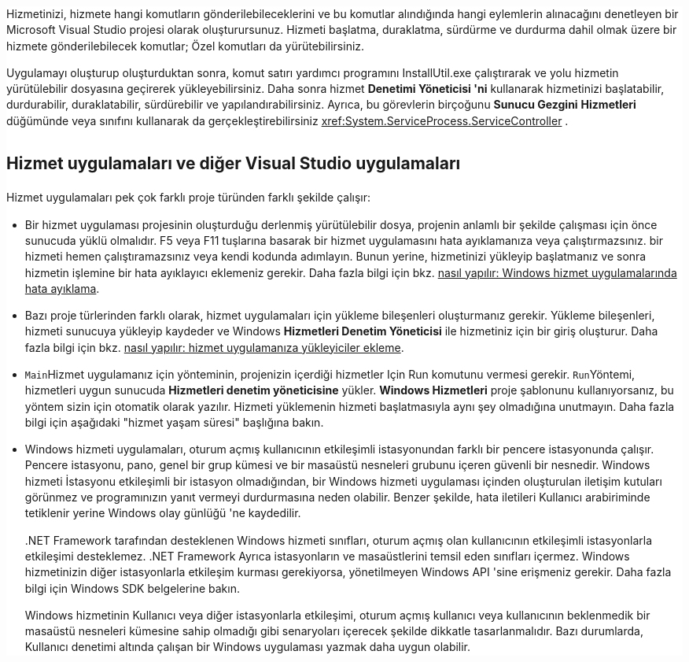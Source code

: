  Hizmetinizi, hizmete hangi komutların gönderilebileceklerini ve bu komutlar alındığında hangi eylemlerin alınacağını denetleyen bir Microsoft Visual Studio projesi olarak oluşturursunuz. Hizmeti başlatma, duraklatma, sürdürme ve durdurma dahil olmak üzere bir hizmete gönderilebilecek komutlar; Özel komutları da yürütebilirsiniz.  
  
 Uygulamayı oluşturup oluşturduktan sonra, komut satırı yardımcı programını InstallUtil.exe çalıştırarak ve yolu hizmetin yürütülebilir dosyasına geçirerek yükleyebilirsiniz. Daha sonra hizmet **Denetimi Yöneticisi 'ni** kullanarak hizmetinizi başlatabilir, durdurabilir, duraklatabilir, sürdürebilir ve yapılandırabilirsiniz. Ayrıca, bu görevlerin birçoğunu **Sunucu Gezgini** **Hizmetleri** düğümünde veya sınıfını kullanarak da gerçekleştirebilirsiniz <xref:System.ServiceProcess.ServiceController> .  
  
## <a name="service-applications-vs-other-visual-studio-applications"></a>Hizmet uygulamaları ve diğer Visual Studio uygulamaları  

 Hizmet uygulamaları pek çok farklı proje türünden farklı şekilde çalışır:  
  
- Bir hizmet uygulaması projesinin oluşturduğu derlenmiş yürütülebilir dosya, projenin anlamlı bir şekilde çalışması için önce sunucuda yüklü olmalıdır. F5 veya F11 tuşlarına basarak bir hizmet uygulamasını hata ayıklamanıza veya çalıştırmazsınız. bir hizmeti hemen çalıştıramazsınız veya kendi kodunda adımlayın. Bunun yerine, hizmetinizi yükleyip başlatmanız ve sonra hizmetin işlemine bir hata ayıklayıcı eklemeniz gerekir. Daha fazla bilgi için bkz. [nasıl yapılır: Windows hizmet uygulamalarında hata ayıklama](how-to-debug-windows-service-applications.md).  
  
- Bazı proje türlerinden farklı olarak, hizmet uygulamaları için yükleme bileşenleri oluşturmanız gerekir. Yükleme bileşenleri, hizmeti sunucuya yükleyip kaydeder ve Windows **Hizmetleri Denetim Yöneticisi** ile hizmetiniz için bir giriş oluşturur. Daha fazla bilgi için bkz. [nasıl yapılır: hizmet uygulamanıza yükleyiciler ekleme](how-to-add-installers-to-your-service-application.md).  
  
- `Main`Hizmet uygulamanız için yönteminin, projenizin içerdiği hizmetler Için Run komutunu vermesi gerekir. `Run`Yöntemi, hizmetleri uygun sunucuda **Hizmetleri denetim yöneticisine** yükler. **Windows Hizmetleri** proje şablonunu kullanıyorsanız, bu yöntem sizin için otomatik olarak yazılır. Hizmeti yüklemenin hizmeti başlatmasıyla aynı şey olmadığına unutmayın. Daha fazla bilgi için aşağıdaki "hizmet yaşam süresi" başlığına bakın.  
  
- Windows hizmeti uygulamaları, oturum açmış kullanıcının etkileşimli istasyonundan farklı bir pencere istasyonunda çalışır. Pencere istasyonu, pano, genel bir grup kümesi ve bir masaüstü nesneleri grubunu içeren güvenli bir nesnedir. Windows hizmeti İstasyonu etkileşimli bir istasyon olmadığından, bir Windows hizmeti uygulaması içinden oluşturulan iletişim kutuları görünmez ve programınızın yanıt vermeyi durdurmasına neden olabilir. Benzer şekilde, hata iletileri Kullanıcı arabiriminde tetiklenir yerine Windows olay günlüğü 'ne kaydedilir.  
  
     .NET Framework tarafından desteklenen Windows hizmeti sınıfları, oturum açmış olan kullanıcının etkileşimli istasyonlarla etkileşimi desteklemez. .NET Framework Ayrıca istasyonların ve masaüstlerini temsil eden sınıfları içermez. Windows hizmetinizin diğer istasyonlarla etkileşim kurması gerekiyorsa, yönetilmeyen Windows API 'sine erişmeniz gerekir. Daha fazla bilgi için Windows SDK belgelerine bakın.  
  
     Windows hizmetinin Kullanıcı veya diğer istasyonlarla etkileşimi, oturum açmış kullanıcı veya kullanıcının beklenmedik bir masaüstü nesneleri kümesine sahip olmadığı gibi senaryoları içerecek şekilde dikkatle tasarlanmalıdır. Bazı durumlarda, Kullanıcı denetimi altında çalışan bir Windows uygulaması yazmak daha uygun olabilir.  
  